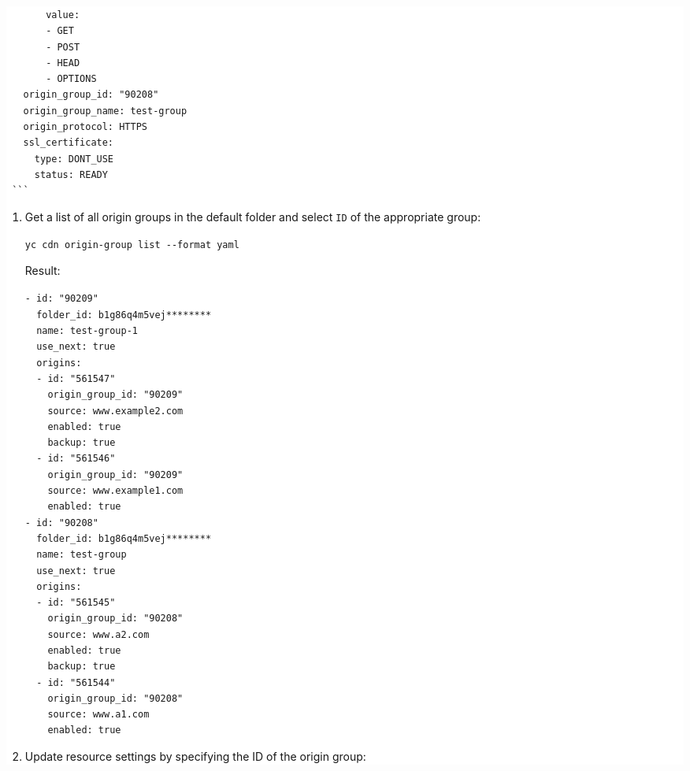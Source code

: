            value:
           - GET
           - POST
           - HEAD
           - OPTIONS
       origin_group_id: "90208"
       origin_group_name: test-group
       origin_protocol: HTTPS
       ssl_certificate:
         type: DONT_USE
         status: READY
     ```
  
  1. Get a list of all origin groups in the default folder and select `ID` of the appropriate group:

     ```
     yc cdn origin-group list --format yaml
     ```

     Result:

     ```
     - id: "90209"
       folder_id: b1g86q4m5vej********
       name: test-group-1
       use_next: true
       origins:
       - id: "561547"
         origin_group_id: "90209"
         source: www.example2.com
         enabled: true
         backup: true
       - id: "561546"
         origin_group_id: "90209"
         source: www.example1.com
         enabled: true
     - id: "90208"
       folder_id: b1g86q4m5vej********
       name: test-group
       use_next: true
       origins:
       - id: "561545"
         origin_group_id: "90208"
         source: www.a2.com
         enabled: true
         backup: true
       - id: "561544"
         origin_group_id: "90208"
         source: www.a1.com
         enabled: true
     ```

  1. Update resource settings by specifying the ID of the origin group:
